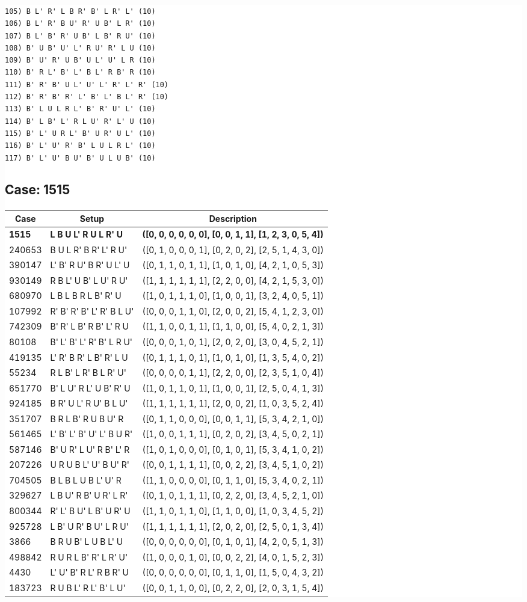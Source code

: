 ```
105) B L' R' L B R' B' L R' L' (10)
106) B L' R' B U' R' U B' L R' (10)
107) B L' B' R' U B' L B' R U' (10)
108) B' U B' U' L' R U' R' L U (10)
109) B' U' R' U B' U L' U' L R (10)
110) B' R L' B' L' B L' R B' R (10)
111) B' R' B' U L' U' L' R' L' R' (10)
112) B' R' B' R' L' B' L' B L' R' (10)
113) B' L U L R L' B' R' U' L' (10)
114) B' L B' L' R L U' R' L' U (10)
115) B' L' U R L' B' U R' U L' (10)
116) B' L' U' R' B' L U L R L' (10)
117) B' L' U' B U' B' U L U B' (10)
```
## Case: 1515
| Case | Setup | Description |
| ---- | ----- | ----------- |
| **1515** | **L B U L' R U L R' U** | **([0, 0, 0, 0, 0, 0], [0, 0, 1, 1], [1, 2, 3, 0, 5, 4])** |
| 240653 | B U L R' B R' L' R U' | ([0, 1, 0, 0, 0, 1], [0, 2, 0, 2], [2, 5, 1, 4, 3, 0]) |
| 390147 | L' B' R U' B R' U L' U | ([0, 1, 1, 0, 1, 1], [1, 0, 1, 0], [4, 2, 1, 0, 5, 3]) |
| 930149 | R B L' U B' L U' R U' | ([1, 1, 1, 1, 1, 1], [2, 2, 0, 0], [4, 2, 1, 5, 3, 0]) |
| 680970 | L B L B R L B' R' U | ([1, 0, 1, 1, 1, 0], [1, 0, 0, 1], [3, 2, 4, 0, 5, 1]) |
| 107992 | R' B' R' B' L' R' B L U' | ([0, 0, 0, 1, 1, 0], [2, 0, 0, 2], [5, 4, 1, 2, 3, 0]) |
| 742309 | B' R' L B' R B' L' R U | ([1, 1, 0, 0, 1, 1], [1, 1, 0, 0], [5, 4, 0, 2, 1, 3]) |
| 80108 | B' L' B' L' R' B' L R U' | ([0, 0, 0, 1, 0, 1], [2, 0, 2, 0], [3, 0, 4, 5, 2, 1]) |
| 419135 | L' R' B R' L B' R' L U | ([0, 1, 1, 1, 0, 1], [1, 0, 1, 0], [1, 3, 5, 4, 0, 2]) |
| 55234 | R L B' L R' B L R' U' | ([0, 0, 0, 0, 1, 1], [2, 2, 0, 0], [2, 3, 5, 1, 0, 4]) |
| 651770 | B' L U' R L' U B' R' U | ([1, 0, 1, 1, 0, 1], [1, 0, 0, 1], [2, 5, 0, 4, 1, 3]) |
| 924185 | B R' U L' R U' B L U' | ([1, 1, 1, 1, 1, 1], [2, 0, 0, 2], [1, 0, 3, 5, 2, 4]) |
| 351707 | B R L B' R U B U' R | ([0, 1, 1, 0, 0, 0], [0, 0, 1, 1], [5, 3, 4, 2, 1, 0]) |
| 561465 | L' B' L' B' U' L' B U R' | ([1, 0, 0, 1, 1, 1], [0, 2, 0, 2], [3, 4, 5, 0, 2, 1]) |
| 587146 | B' U R' L U' R B' L' R | ([1, 0, 1, 0, 0, 0], [0, 1, 0, 1], [5, 3, 4, 1, 0, 2]) |
| 207226 | U R U B L' U' B U' R' | ([0, 0, 1, 1, 1, 1], [0, 0, 2, 2], [3, 4, 5, 1, 0, 2]) |
| 704505 | B L B L U B L' U' R | ([1, 1, 0, 0, 0, 0], [0, 1, 1, 0], [5, 3, 4, 0, 2, 1]) |
| 329627 | L B U' R B' U R' L R' | ([0, 1, 0, 1, 1, 1], [0, 2, 2, 0], [3, 4, 5, 2, 1, 0]) |
| 800344 | R' L' B U' L B' U R' U | ([1, 1, 0, 1, 1, 0], [1, 1, 0, 0], [1, 0, 3, 4, 5, 2]) |
| 925728 | L B' U R' B U' L R U' | ([1, 1, 1, 1, 1, 1], [2, 0, 2, 0], [2, 5, 0, 1, 3, 4]) |
| 3866 | B R U B' L U B L' U | ([0, 0, 0, 0, 0, 0], [0, 1, 0, 1], [4, 2, 0, 5, 1, 3]) |
| 498842 | R U R L B' R' L R' U' | ([1, 0, 0, 0, 1, 0], [0, 0, 2, 2], [4, 0, 1, 5, 2, 3]) |
| 4430 | L' U' B' R L' R B R' U | ([0, 0, 0, 0, 0, 0], [0, 1, 1, 0], [1, 5, 0, 4, 3, 2]) |
| 183723 | R U B L' R L' B' L U' | ([0, 0, 1, 1, 0, 0], [0, 2, 2, 0], [2, 0, 3, 1, 5, 4]) |
